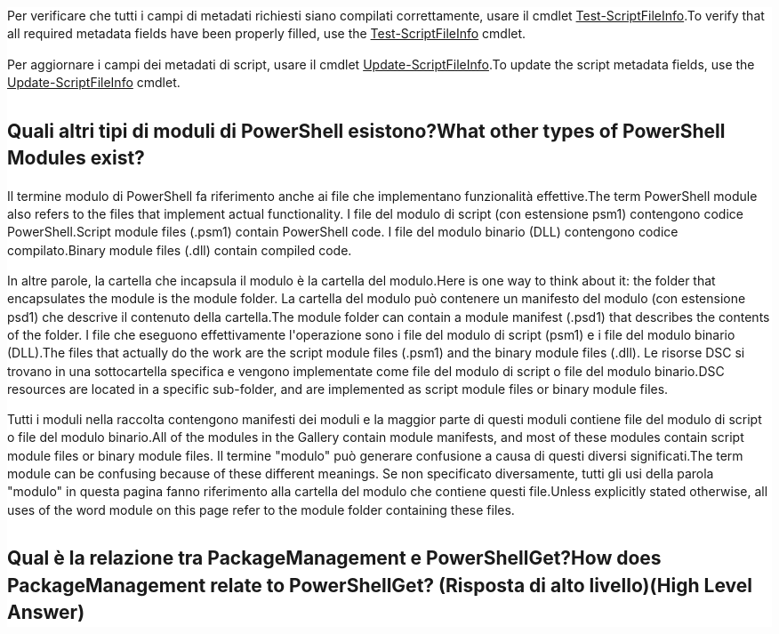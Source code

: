 <span data-ttu-id="14d05-195">Per verificare che tutti i campi di metadati richiesti siano compilati correttamente, usare il cmdlet [Test-ScriptFileInfo][].</span><span class="sxs-lookup"><span data-stu-id="14d05-195">To verify that all required metadata fields have been properly filled, use the [Test-ScriptFileInfo][] cmdlet.</span></span>

<span data-ttu-id="14d05-196">Per aggiornare i campi dei metadati di script, usare il cmdlet [Update-ScriptFileInfo][].</span><span class="sxs-lookup"><span data-stu-id="14d05-196">To update the script metadata fields, use the [Update-ScriptFileInfo][] cmdlet.</span></span>

## <a name="what-other-types-of-powershell-modules-exist"></a><span data-ttu-id="14d05-197">Quali altri tipi di moduli di PowerShell esistono?</span><span class="sxs-lookup"><span data-stu-id="14d05-197">What other types of PowerShell Modules exist?</span></span>

<span data-ttu-id="14d05-198">Il termine modulo di PowerShell fa riferimento anche ai file che implementano funzionalità effettive.</span><span class="sxs-lookup"><span data-stu-id="14d05-198">The term PowerShell module also refers to the files that implement actual functionality.</span></span> <span data-ttu-id="14d05-199">I file del modulo di script (con estensione psm1) contengono codice PowerShell.</span><span class="sxs-lookup"><span data-stu-id="14d05-199">Script module files (.psm1) contain PowerShell code.</span></span> <span data-ttu-id="14d05-200">I file del modulo binario (DLL) contengono codice compilato.</span><span class="sxs-lookup"><span data-stu-id="14d05-200">Binary module files (.dll) contain compiled code.</span></span>

<span data-ttu-id="14d05-201">In altre parole, la cartella che incapsula il modulo è la cartella del modulo.</span><span class="sxs-lookup"><span data-stu-id="14d05-201">Here is one way to think about it: the folder that encapsulates the module is the module folder.</span></span> <span data-ttu-id="14d05-202">La cartella del modulo può contenere un manifesto del modulo (con estensione psd1) che descrive il contenuto della cartella.</span><span class="sxs-lookup"><span data-stu-id="14d05-202">The module folder can contain a module manifest (.psd1) that describes the contents of the folder.</span></span> <span data-ttu-id="14d05-203">I file che eseguono effettivamente l'operazione sono i file del modulo di script (psm1) e i file del modulo binario (DLL).</span><span class="sxs-lookup"><span data-stu-id="14d05-203">The files that actually do the work are the script module files (.psm1) and the binary module files (.dll).</span></span> <span data-ttu-id="14d05-204">Le risorse DSC si trovano in una sottocartella specifica e vengono implementate come file del modulo di script o file del modulo binario.</span><span class="sxs-lookup"><span data-stu-id="14d05-204">DSC resources are located in a specific sub-folder, and are implemented as script module files or binary module files.</span></span>

<span data-ttu-id="14d05-205">Tutti i moduli nella raccolta contengono manifesti dei moduli e la maggior parte di questi moduli contiene file del modulo di script o file del modulo binario.</span><span class="sxs-lookup"><span data-stu-id="14d05-205">All of the modules in the Gallery contain module manifests, and most of these modules contain script module files or binary module files.</span></span> <span data-ttu-id="14d05-206">Il termine "modulo" può generare confusione a causa di questi diversi significati.</span><span class="sxs-lookup"><span data-stu-id="14d05-206">The term module can be confusing because of these different meanings.</span></span> <span data-ttu-id="14d05-207">Se non specificato diversamente, tutti gli usi della parola "modulo" in questa pagina fanno riferimento alla cartella del modulo che contiene questi file.</span><span class="sxs-lookup"><span data-stu-id="14d05-207">Unless explicitly stated otherwise, all uses of the word module on this page refer to the module folder containing these files.</span></span>

## <a name="how-does-packagemanagement-relate-to-powershellget-high-level-answer"></a><span data-ttu-id="14d05-208">Qual è la relazione tra PackageManagement e PowerShellGet?</span><span class="sxs-lookup"><span data-stu-id="14d05-208">How does PackageManagement relate to PowerShellGet?</span></span> <span data-ttu-id="14d05-209">(Risposta di alto livello)</span><span class="sxs-lookup"><span data-stu-id="14d05-209">(High Level Answer)</span></span>


[New-ModuleManifest]: /powershell/module/Microsoft.PowerShell.Core/New-ModuleManifest
[Test-ModuleManifest]: /powershell/module/Microsoft.PowerShell.Core/Test-ModuleManifest
[Update-ModuleManifest]: /powershell/module/Microsoft.PowerShell.Core/Update-ModuleManifest
[Install-Module]: /powershell/module/PowershellGet/Install-Module
[New-ScriptFileInfo]: /powershell/module/PowershellGet/New-ScriptFileInfo
[Publish-Module]: /powershell/module/PowershellGet/Publish-Module
[Publish-Script]: /powershell/module/PowershellGet/Publish-Script
[Register-PSRepository]: /powershell/module/PowershellGet/Register-PSRepository
[Test-ScriptFileInfo]: /powershell/module/PowershellGet/Test-ScriptFileInfo
[Update-Module]: /powershell/module/PowershellGet/Update-Module
[Update-ScriptFileInfo]: /powershell/module/PowershellGet/Update-ScriptFileInfo